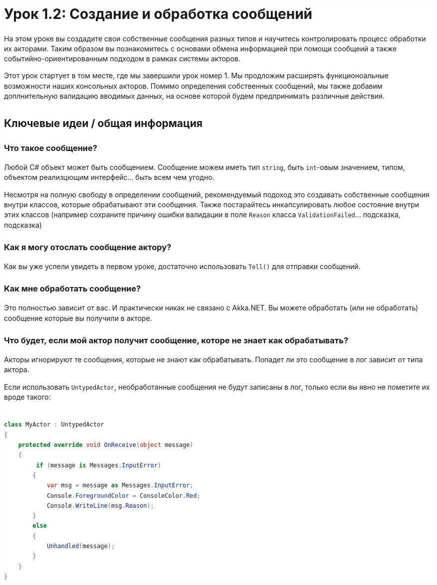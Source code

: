 # Урок 1.2: Создание и обработка сообщений

На этом уроке вы создадите свои собственные сообщения разных типов и научитесь контролировать процесс обработки их акторами. Таким образом вы познакомитесь с основами обмена информацией при помощи сообщеий  а также событийно-ориентированным подходом в рамках системы акторов.


Этот урок стартует в том месте, где мы завершили урок номер 1. Мы продложим расширять функционоальные возможности наших консольных акторов. Помимо определения собственных сообщений, мы также добавим доплнительную валидацию вводимых данных, на основе которой будем предпринимать различные действия.


## Ключевые идеи / общая информация
### Что такое сообщение?
Любой C# объект может быть сообщением. Сообщение можем иметь тип `string`, быть `int`-овым значением, типом, объектом реализцющим интерфейс... быть всем чем угодно.

Несмотря на полную свободу в определении сообщений, рекомендуемый подоход это создавать собственные сообщения внутри классов, которые обрабатывают эти сообщения. Также постарайтесь инкапсулировать любое состояние внутри этих классов (например сохраните причину ошибки валидации в поле `Reason` класса `ValidationFailed`... подсказка, подсказка)

### Как я могу отослать сообщение актору?
Как вы уже успели увидеть в первом уроке, достаточно использовать `Tell()` для отправки сообщений.

### Как мне обработать сообщение?

Это полностью зависит от вас. И практически никак не связано с Akka.NET. Вы можете обработать (или не обработать) сообщение которые вы получили в акторе.

### Что будет, если мой актор получит сообщение, которе не знает как обрабатывать?

Акторы игнорируют те сообщения, которые не знают как обрабатывать. Попадет ли это сообщение в лог зависит от типа актора.

Если использовать `UntypedActor`, необработанные сообщения не будут записаны в лог, только если вы явно не пометите их вроде такого:

```csharp

class MyActor : UntypedActor
{
    protected override void OnReceive(object message)
    {
         if (message is Messages.InputError)
        {
            var msg = message as Messages.InputError;
            Console.ForegroundColor = ConsoleColor.Red;
            Console.WriteLine(msg.Reason);
        }
        else
        {
            Unhandled(message);
        }
    }
}
```
